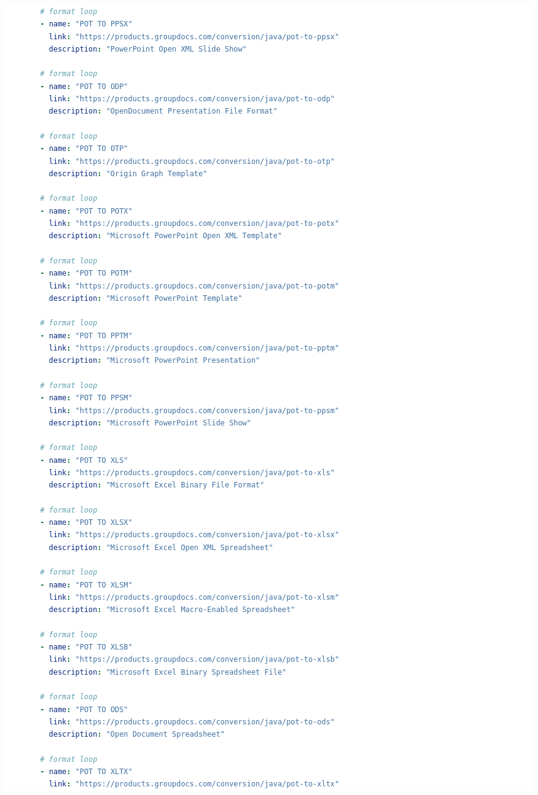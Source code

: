 ```yaml
        # format loop
        - name: "POT TO PPSX"
          link: "https://products.groupdocs.com/conversion/java/pot-to-ppsx"
          description: "PowerPoint Open XML Slide Show"

        # format loop
        - name: "POT TO ODP"
          link: "https://products.groupdocs.com/conversion/java/pot-to-odp"
          description: "OpenDocument Presentation File Format"

        # format loop
        - name: "POT TO OTP"
          link: "https://products.groupdocs.com/conversion/java/pot-to-otp"
          description: "Origin Graph Template"

        # format loop
        - name: "POT TO POTX"
          link: "https://products.groupdocs.com/conversion/java/pot-to-potx"
          description: "Microsoft PowerPoint Open XML Template"

        # format loop
        - name: "POT TO POTM"
          link: "https://products.groupdocs.com/conversion/java/pot-to-potm"
          description: "Microsoft PowerPoint Template"

        # format loop
        - name: "POT TO PPTM"
          link: "https://products.groupdocs.com/conversion/java/pot-to-pptm"
          description: "Microsoft PowerPoint Presentation"

        # format loop
        - name: "POT TO PPSM"
          link: "https://products.groupdocs.com/conversion/java/pot-to-ppsm"
          description: "Microsoft PowerPoint Slide Show"

        # format loop
        - name: "POT TO XLS"
          link: "https://products.groupdocs.com/conversion/java/pot-to-xls"
          description: "Microsoft Excel Binary File Format"

        # format loop
        - name: "POT TO XLSX"
          link: "https://products.groupdocs.com/conversion/java/pot-to-xlsx"
          description: "Microsoft Excel Open XML Spreadsheet"

        # format loop
        - name: "POT TO XLSM"
          link: "https://products.groupdocs.com/conversion/java/pot-to-xlsm"
          description: "Microsoft Excel Macro-Enabled Spreadsheet"

        # format loop
        - name: "POT TO XLSB"
          link: "https://products.groupdocs.com/conversion/java/pot-to-xlsb"
          description: "Microsoft Excel Binary Spreadsheet File"

        # format loop
        - name: "POT TO ODS"
          link: "https://products.groupdocs.com/conversion/java/pot-to-ods"
          description: "Open Document Spreadsheet"

        # format loop
        - name: "POT TO XLTX"
          link: "https://products.groupdocs.com/conversion/java/pot-to-xltx"
```